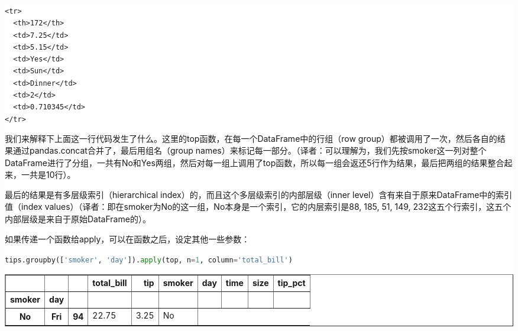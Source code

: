     <tr>
      <th>172</th>
      <td>7.25</td>
      <td>5.15</td>
      <td>Yes</td>
      <td>Sun</td>
      <td>Dinner</td>
      <td>2</td>
      <td>0.710345</td>
    </tr>
  </tbody>
</table>
</div>



我们来解释下上面这一行代码发生了什么。这里的top函数，在每一个DataFrame中的行组（row group）都被调用了一次，然后各自的结果通过pandas.concat合并了，最后用组名（group names）来标记每一部分。（译者：可以理解为，我们先按smoker这一列对整个DataFrame进行了分组，一共有No和Yes两组，然后对每一组上调用了top函数，所以每一组会返还5行作为结果，最后把两组的结果整合起来，一共是10行）。

最后的结果是有多层级索引（hierarchical index）的，而且这个多层级索引的内部层级（inner level）含有来自于原来DataFrame中的索引值（index values）（译者：即在smoker为No的这一组，No本身是一个索引，它的内层索引是88, 185, 51, 149, 232这五个行索引，这五个内部层级是来自于原始DataFrame的）。

如果传递一个函数给apply，可以在函数之后，设定其他一些参数：


```python
tips.groupby(['smoker', 'day']).apply(top, n=1, column='total_bill')
```




<div>
<table border="1" class="dataframe">
  <thead>
    <tr style="text-align: right;">
      <th></th>
      <th></th>
      <th></th>
      <th>total_bill</th>
      <th>tip</th>
      <th>smoker</th>
      <th>day</th>
      <th>time</th>
      <th>size</th>
      <th>tip_pct</th>
    </tr>
    <tr>
      <th>smoker</th>
      <th>day</th>
      <th></th>
      <th></th>
      <th></th>
      <th></th>
      <th></th>
      <th></th>
      <th></th>
      <th></th>
    </tr>
  </thead>
  <tbody>
    <tr>
      <th rowspan="4" valign="top">No</th>
      <th>Fri</th>
      <th>94</th>
      <td>22.75</td>
      <td>3.25</td>
      <td>No</td>